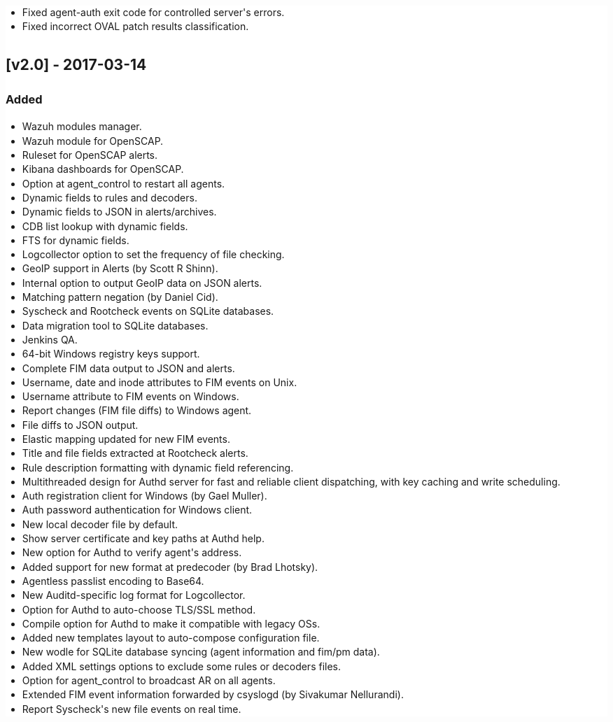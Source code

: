 - Fixed agent-auth exit code for controlled server's errors.
- Fixed incorrect OVAL patch results classification.

## [v2.0] - 2017-03-14

### Added

- Wazuh modules manager.
- Wazuh module for OpenSCAP.
- Ruleset for OpenSCAP alerts.
- Kibana dashboards for OpenSCAP.
- Option at agent_control to restart all agents.
- Dynamic fields to rules and decoders.
- Dynamic fields to JSON in alerts/archives.
- CDB list lookup with dynamic fields.
- FTS for dynamic fields.
- Logcollector option to set the frequency of file checking.
- GeoIP support in Alerts (by Scott R Shinn).
- Internal option to output GeoIP data on JSON alerts.
- Matching pattern negation (by Daniel Cid).
- Syscheck and Rootcheck events on SQLite databases.
- Data migration tool to SQLite databases.
- Jenkins QA.
- 64-bit Windows registry keys support.
- Complete FIM data output to JSON and alerts.
- Username, date and inode attributes to FIM events on Unix.
- Username attribute to FIM events on Windows.
- Report changes (FIM file diffs) to Windows agent.
- File diffs to JSON output.
- Elastic mapping updated for new FIM events.
- Title and file fields extracted at Rootcheck alerts.
- Rule description formatting with dynamic field referencing.
- Multithreaded design for Authd server for fast and reliable client dispatching, with key caching and write scheduling.
- Auth registration client for Windows (by Gael Muller).
- Auth password authentication for Windows client.
- New local decoder file by default.
- Show server certificate and key paths at Authd help.
- New option for Authd to verify agent's address.
- Added support for new format at predecoder (by Brad Lhotsky).
- Agentless passlist encoding to Base64.
- New Auditd-specific log format for Logcollector.
- Option for Authd to auto-choose TLS/SSL method.
- Compile option for Authd to make it compatible with legacy OSs.
- Added new templates layout to auto-compose configuration file.
- New wodle for SQLite database syncing (agent information and fim/pm data).
- Added XML settings options to exclude some rules or decoders files.
- Option for agent_control to broadcast AR on all agents.
- Extended FIM event information forwarded by csyslogd (by Sivakumar Nellurandi).
- Report Syscheck's new file events on real time.

